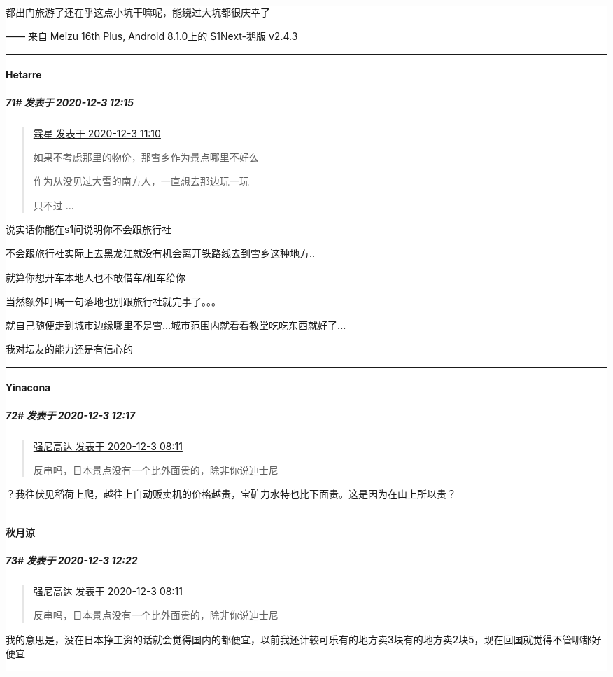 
都出门旅游了还在乎这点小坑干嘛呢，能绕过大坑都很庆幸了

—— 来自 Meizu 16th Plus, Android 8.1.0上的 [S1Next-鹅版](https://github.com/ykrank/S1-Next/releases) v2.4.3


-----

####  Hetarre  
##### 71#       发表于 2020-12-3 12:15


<blockquote><a href="httphttps://bbs.saraba1st.com/2b/forum.php?mod=redirect&amp;goto=findpost&amp;pid=49594840&amp;ptid=1975434" target="_blank">霖星 发表于 2020-12-3 11:10</a>

如果不考虑那里的物价，那雪乡作为景点哪里不好么

作为从没见过大雪的南方人，一直想去那边玩一玩

只不过 ...</blockquote>
说实话你能在s1问说明你不会跟旅行社

不会跟旅行社实际上去黑龙江就没有机会离开铁路线去到雪乡这种地方..

就算你想开车本地人也不敢借车/租车给你

当然额外叮嘱一句落地也别跟旅行社就完事了。。。


就自己随便走到城市边缘哪里不是雪...城市范围内就看看教堂吃吃东西就好了...

我对坛友的能力还是有信心的


-----

####  Yinacona  
##### 72#       发表于 2020-12-3 12:17


<blockquote><a href="httphttps://bbs.saraba1st.com/2b/forum.php?mod=redirect&amp;goto=findpost&amp;pid=49593071&amp;ptid=1975434" target="_blank">强尼高达 发表于 2020-12-3 08:11</a>

反串吗，日本景点没有一个比外面贵的，除非你说迪士尼</blockquote>
？我往伏见稻荷上爬，越往上自动贩卖机的价格越贵，宝矿力水特也比下面贵。这是因为在山上所以贵？


-----

####  秋月涼  
##### 73#       发表于 2020-12-3 12:22


<blockquote><a href="httphttps://bbs.saraba1st.com/2b/forum.php?mod=redirect&amp;goto=findpost&amp;pid=49593071&amp;ptid=1975434" target="_blank">强尼高达 发表于 2020-12-3 08:11</a>

反串吗，日本景点没有一个比外面贵的，除非你说迪士尼</blockquote>
我的意思是，没在日本挣工资的话就会觉得国内的都便宜，以前我还计较可乐有的地方卖3块有的地方卖2块5，现在回国就觉得不管哪都好便宜


-----
